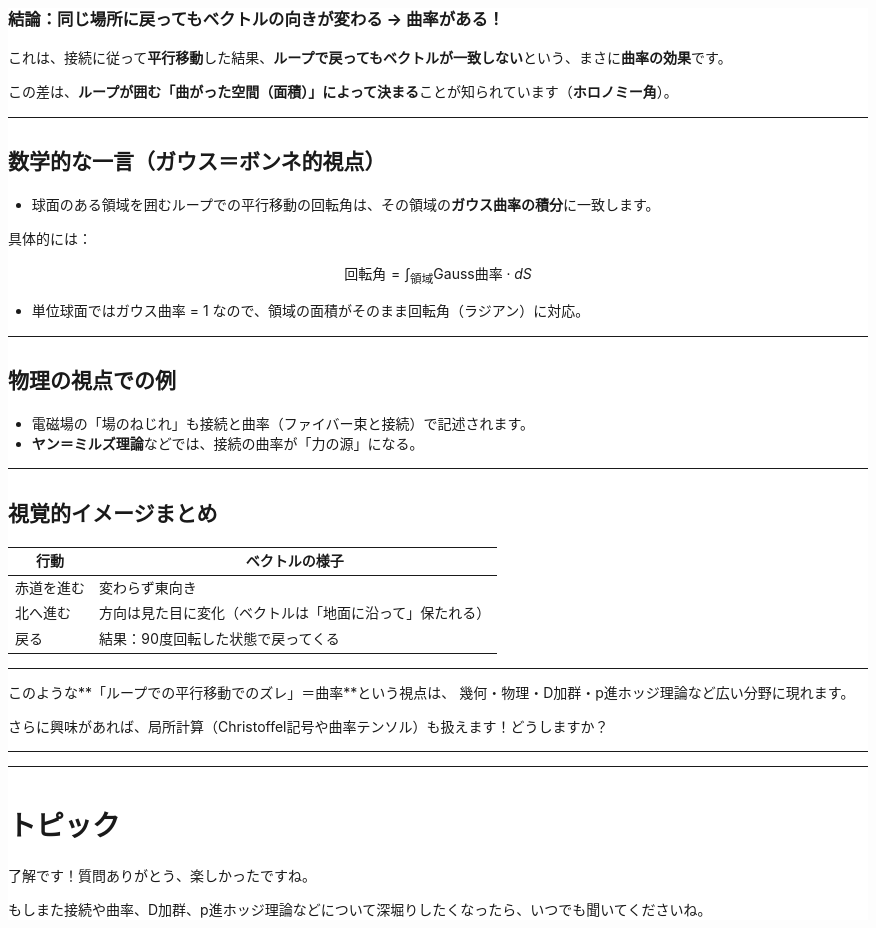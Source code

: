 ### 結論：**同じ場所に戻ってもベクトルの向きが変わる → 曲率がある！**

これは、接続に従って**平行移動**した結果、**ループで戻ってもベクトルが一致しない**という、まさに**曲率の効果**です。

この差は、**ループが囲む「曲がった空間（面積）」によって決まる**ことが知られています（**ホロノミー角**）。

---

## 数学的な一言（ガウス＝ボンネ的視点）

* 球面のある領域を囲むループでの平行移動の回転角は、その領域の**ガウス曲率の積分**に一致します。

具体的には：

$$
\text{回転角} = \int_{\text{領域}} \text{Gauss曲率} \cdot dS
$$

* 単位球面ではガウス曲率 = 1 なので、領域の面積がそのまま回転角（ラジアン）に対応。

---

## 物理の視点での例

* 電磁場の「場のねじれ」も接続と曲率（ファイバー束と接続）で記述されます。
* **ヤン＝ミルズ理論**などでは、接続の曲率が「力の源」になる。

---

## 視覚的イメージまとめ

| 行動    | ベクトルの様子                      |
| ----- | ---------------------------- |
| 赤道を進む | 変わらず東向き                      |
| 北へ進む  | 方向は見た目に変化（ベクトルは「地面に沿って」保たれる） |
| 戻る    | 結果：90度回転した状態で戻ってくる           |

---

このような\*\*「ループでの平行移動でのズレ」＝曲率\*\*という視点は、
幾何・物理・D加群・p進ホッジ理論など広い分野に現れます。

さらに興味があれば、局所計算（Christoffel記号や曲率テンソル）も扱えます！どうしますか？

---
---

# トピック
了解です！質問ありがとう、楽しかったですね。

もしまた接続や曲率、D加群、p進ホッジ理論などについて深堀りしたくなったら、いつでも聞いてくださいね。
